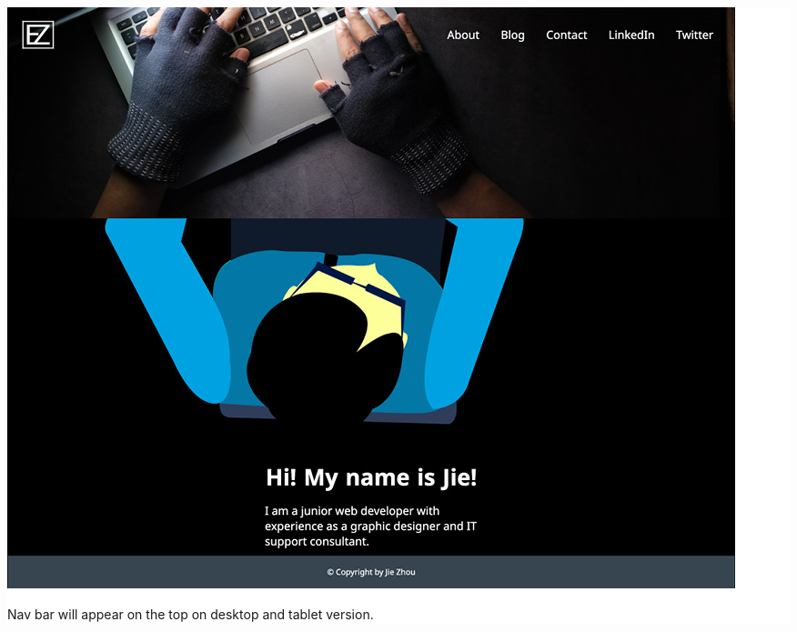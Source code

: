 ![desktop and tablet1](/docs/desktop-index.jpg)

Nav bar will appear on the top on desktop and tablet version.

